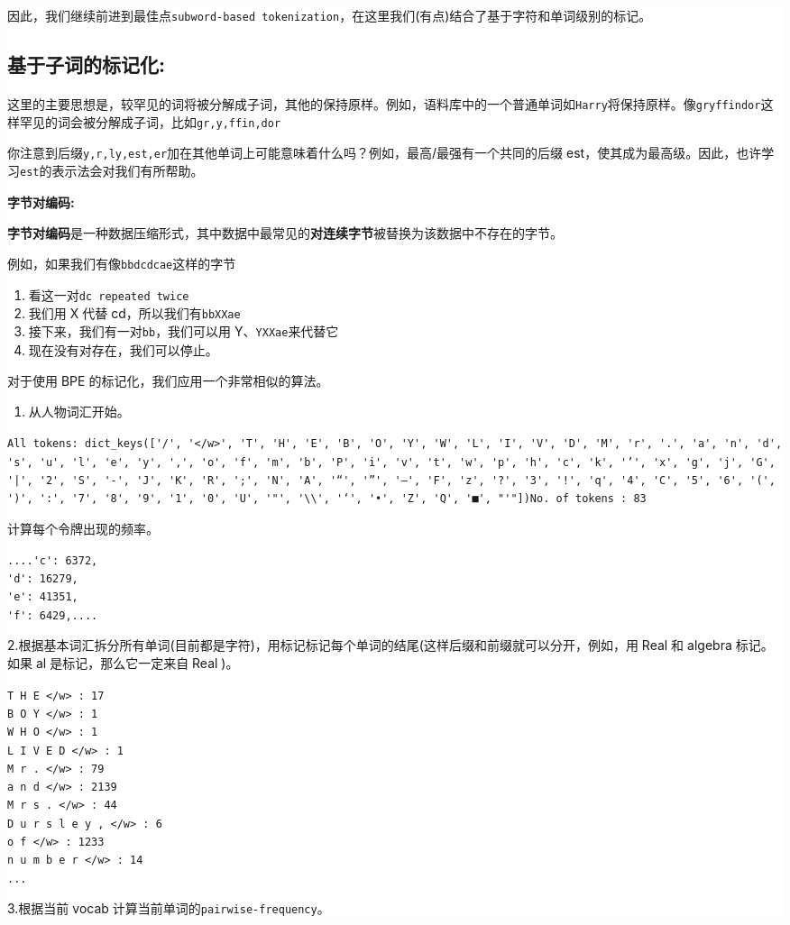 因此，我们继续前进到最佳点`subword-based tokenization`，在这里我们(有点)结合了基于字符和单词级别的标记。

## **基于子词的标记化:**

这里的主要思想是，较罕见的词将被分解成子词，其他的保持原样。例如，语料库中的一个普通单词如`Harry`将保持原样。像`gryffindor`这样罕见的词会被分解成子词，比如`gr,y,ffin,dor`

你注意到后缀`y,r,ly,est,er`加在其他单词上可能意味着什么吗？例如，最高/最强有一个共同的后缀 est，使其成为最高级。因此，也许学习`est`的表示法会对我们有所帮助。

**字节对编码:**

**字节对编码**是一种数据压缩形式，其中数据中最常见的**对连续字节**被替换为该数据中不存在的字节。

例如，如果我们有像`bbdcdcae`这样的字节

1.  看这一对`dc repeated twice`
2.  我们用 X 代替 cd，所以我们有`bbXXae`
3.  接下来，我们有一对`bb`，我们可以用 Y、`YXXae`来代替它
4.  现在没有对存在，我们可以停止。

对于使用 BPE 的标记化，我们应用一个非常相似的算法。

1.  从人物词汇开始。

```
All tokens: dict_keys(['/', '</w>', 'T', 'H', 'E', 'B', 'O', 'Y', 'W', 'L', 'I', 'V', 'D', 'M', 'r', '.', 'a', 'n', 'd', 's', 'u', 'l', 'e', 'y', ',', 'o', 'f', 'm', 'b', 'P', 'i', 'v', 't', 'w', 'p', 'h', 'c', 'k', '’', 'x', 'g', 'j', 'G', '|', '2', 'S', '-', 'J', 'K', 'R', ';', 'N', 'A', '“', '”', '—', 'F', 'z', '?', '3', '!', 'q', '4', 'C', '5', '6', '(', ')', ':', '7', '8', '9', '1', '0', 'U', '"', '\\', '‘', '•', 'Z', 'Q', '■', "'"])No. of tokens : 83
```

计算每个令牌出现的频率。

```
....'c': 6372,            
'd': 16279,              
'e': 41351,              
'f': 6429,....
```

2.根据基本词汇拆分所有单词(目前都是字符)，用标记标记每个单词的结尾(这样后缀和前缀就可以分开，例如，用 Real 和 algebra 标记。如果 al 是标记，那么它一定来自 Real )。

```
T H E </w> : 17 
B O Y </w> : 1
W H O </w> : 1 
L I V E D </w> : 1
M r . </w> : 79 
a n d </w> : 2139 
M r s . </w> : 44 
D u r s l e y , </w> : 6 
o f </w> : 1233 
n u m b e r </w> : 14
...
```

3.根据当前 vocab 计算当前单词的`pairwise-frequency`。
